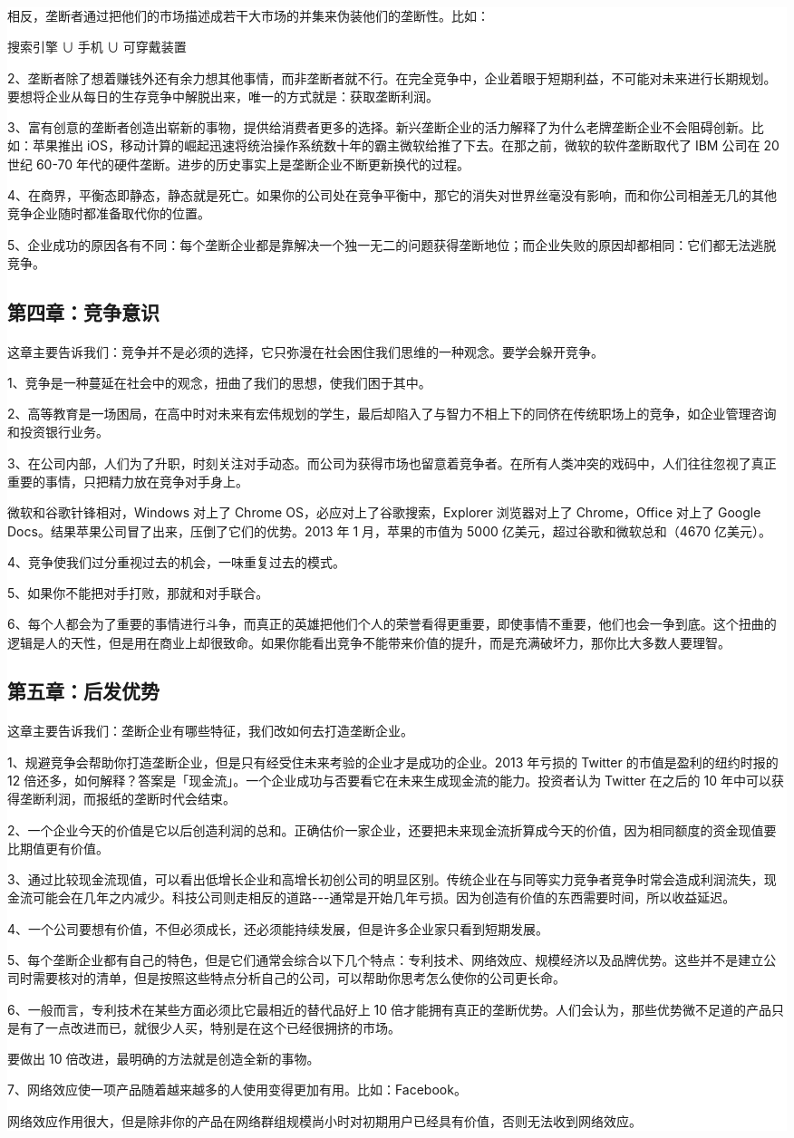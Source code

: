 相反，垄断者通过把他们的市场描述成若干大市场的并集来伪装他们的垄断性。比如：

搜索引擎 ∪ 手机 ∪ 可穿戴装置


2、垄断者除了想着赚钱外还有余力想其他事情，而非垄断者就不行。在完全竞争中，企业着眼于短期利益，不可能对未来进行长期规划。要想将企业从每日的生存竞争中解脱出来，唯一的方式就是：获取垄断利润。

3、富有创意的垄断者创造出崭新的事物，提供给消费者更多的选择。新兴垄断企业的活力解释了为什么老牌垄断企业不会阻碍创新。比如：苹果推出 iOS，移动计算的崛起迅速将统治操作系统数十年的霸主微软给推了下去。在那之前，微软的软件垄断取代了 IBM 公司在 20 世纪 60-70 年代的硬件垄断。进步的历史事实上是垄断企业不断更新换代的过程。

4、在商界，平衡态即静态，静态就是死亡。如果你的公司处在竞争平衡中，那它的消失对世界丝毫没有影响，而和你公司相差无几的其他竞争企业随时都准备取代你的位置。

5、企业成功的原因各有不同：每个垄断企业都是靠解决一个独一无二的问题获得垄断地位；而企业失败的原因却都相同：它们都无法逃脱竞争。



## 第四章：竞争意识

这章主要告诉我们：竞争并不是必须的选择，它只弥漫在社会困住我们思维的一种观念。要学会躲开竞争。

1、竞争是一种蔓延在社会中的观念，扭曲了我们的思想，使我们困于其中。

2、高等教育是一场困局，在高中时对未来有宏伟规划的学生，最后却陷入了与智力不相上下的同侪在传统职场上的竞争，如企业管理咨询和投资银行业务。

3、在公司内部，人们为了升职，时刻关注对手动态。而公司为获得市场也留意着竞争者。在所有人类冲突的戏码中，人们往往忽视了真正重要的事情，只把精力放在竞争对手身上。

微软和谷歌针锋相对，Windows 对上了 Chrome OS，必应对上了谷歌搜索，Explorer 浏览器对上了 Chrome，Office 对上了 Google Docs。结果苹果公司冒了出来，压倒了它们的优势。2013 年 1 月，苹果的市值为 5000 亿美元，超过谷歌和微软总和（4670 亿美元）。

4、竞争使我们过分重视过去的机会，一味重复过去的模式。

5、如果你不能把对手打败，那就和对手联合。

6、每个人都会为了重要的事情进行斗争，而真正的英雄把他们个人的荣誉看得更重要，即使事情不重要，他们也会一争到底。这个扭曲的逻辑是人的天性，但是用在商业上却很致命。如果你能看出竞争不能带来价值的提升，而是充满破坏力，那你比大多数人要理智。



## 第五章：后发优势

这章主要告诉我们：垄断企业有哪些特征，我们改如何去打造垄断企业。

1、规避竞争会帮助你打造垄断企业，但是只有经受住未来考验的企业才是成功的企业。2013 年亏损的 Twitter 的市值是盈利的纽约时报的 12 倍还多，如何解释？答案是「现金流」。一个企业成功与否要看它在未来生成现金流的能力。投资者认为 Twitter 在之后的 10 年中可以获得垄断利润，而报纸的垄断时代会结束。

2、一个企业今天的价值是它以后创造利润的总和。正确估价一家企业，还要把未来现金流折算成今天的价值，因为相同额度的资金现值要比期值更有价值。

3、通过比较现金流现值，可以看出低增长企业和高增长初创公司的明显区别。传统企业在与同等实力竞争者竞争时常会造成利润流失，现金流可能会在几年之内减少。科技公司则走相反的道路---通常是开始几年亏损。因为创造有价值的东西需要时间，所以收益延迟。

4、一个公司要想有价值，不但必须成长，还必须能持续发展，但是许多企业家只看到短期发展。

5、每个垄断企业都有自己的特色，但是它们通常会综合以下几个特点：专利技术、网络效应、规模经济以及品牌优势。这些并不是建立公司时需要核对的清单，但是按照这些特点分析自己的公司，可以帮助你思考怎么使你的公司更长命。

6、一般而言，专利技术在某些方面必须比它最相近的替代品好上 10 倍才能拥有真正的垄断优势。人们会认为，那些优势微不足道的产品只是有了一点改进而已，就很少人买，特别是在这个已经很拥挤的市场。

要做出 10 倍改进，最明确的方法就是创造全新的事物。

7、网络效应使一项产品随着越来越多的人使用变得更加有用。比如：Facebook。

网络效应作用很大，但是除非你的产品在网络群组规模尚小时对初期用户已经具有价值，否则无法收到网络效应。
